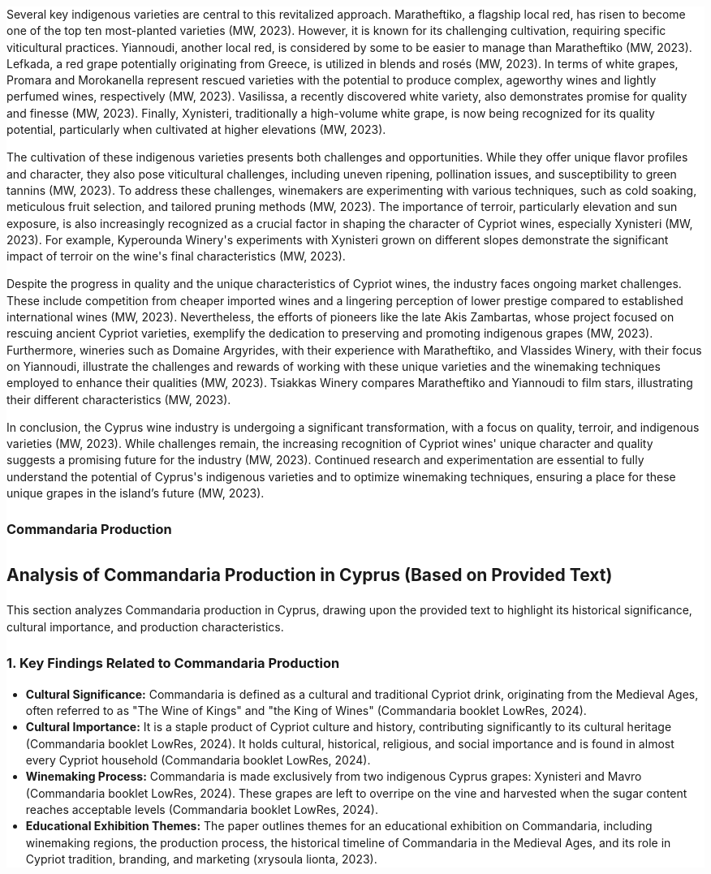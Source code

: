 Several key indigenous varieties are central to this revitalized approach. Maratheftiko, a flagship local red, has risen to become one of the top ten most-planted varieties (MW, 2023). However, it is known for its challenging cultivation, requiring specific viticultural practices. Yiannoudi, another local red, is considered by some to be easier to manage than Maratheftiko (MW, 2023). Lefkada, a red grape potentially originating from Greece, is utilized in blends and rosés (MW, 2023). In terms of white grapes, Promara and Morokanella represent rescued varieties with the potential to produce complex, ageworthy wines and lightly perfumed wines, respectively (MW, 2023). Vasilissa, a recently discovered white variety, also demonstrates promise for quality and finesse (MW, 2023). Finally, Xynisteri, traditionally a high-volume white grape, is now being recognized for its quality potential, particularly when cultivated at higher elevations (MW, 2023).

The cultivation of these indigenous varieties presents both challenges and opportunities. While they offer unique flavor profiles and character, they also pose viticultural challenges, including uneven ripening, pollination issues, and susceptibility to green tannins (MW, 2023). To address these challenges, winemakers are experimenting with various techniques, such as cold soaking, meticulous fruit selection, and tailored pruning methods (MW, 2023). The importance of terroir, particularly elevation and sun exposure, is also increasingly recognized as a crucial factor in shaping the character of Cypriot wines, especially Xynisteri (MW, 2023). For example, Kyperounda Winery's experiments with Xynisteri grown on different slopes demonstrate the significant impact of terroir on the wine's final characteristics (MW, 2023).

Despite the progress in quality and the unique characteristics of Cypriot wines, the industry faces ongoing market challenges. These include competition from cheaper imported wines and a lingering perception of lower prestige compared to established international wines (MW, 2023). Nevertheless, the efforts of pioneers like the late Akis Zambartas, whose project focused on rescuing ancient Cypriot varieties, exemplify the dedication to preserving and promoting indigenous grapes (MW, 2023). Furthermore, wineries such as Domaine Argyrides, with their experience with Maratheftiko, and Vlassides Winery, with their focus on Yiannoudi, illustrate the challenges and rewards of working with these unique varieties and the winemaking techniques employed to enhance their qualities (MW, 2023). Tsiakkas Winery compares Maratheftiko and Yiannoudi to film stars, illustrating their different characteristics (MW, 2023).

In conclusion, the Cyprus wine industry is undergoing a significant transformation, with a focus on quality, terroir, and indigenous varieties (MW, 2023). While challenges remain, the increasing recognition of Cypriot wines' unique character and quality suggests a promising future for the industry (MW, 2023). Continued research and experimentation are essential to fully understand the potential of Cyprus's indigenous varieties and to optimize winemaking techniques, ensuring a place for these unique grapes in the island’s future (MW, 2023).



### Commandaria Production
## Analysis of Commandaria Production in Cyprus (Based on Provided Text)

This section analyzes Commandaria production in Cyprus, drawing upon the provided text to highlight its historical significance, cultural importance, and production characteristics.

### 1. Key Findings Related to Commandaria Production

*   **Cultural Significance:** Commandaria is defined as a cultural and traditional Cypriot drink, originating from the Medieval Ages, often referred to as "The Wine of Kings" and "the King of Wines" (Commandaria booklet LowRes, 2024).
*   **Cultural Importance:** It is a staple product of Cypriot culture and history, contributing significantly to its cultural heritage (Commandaria booklet LowRes, 2024). It holds cultural, historical, religious, and social importance and is found in almost every Cypriot household (Commandaria booklet LowRes, 2024).
*   **Winemaking Process:** Commandaria is made exclusively from two indigenous Cyprus grapes: Xynisteri and Mavro (Commandaria booklet LowRes, 2024). These grapes are left to overripe on the vine and harvested when the sugar content reaches acceptable levels (Commandaria booklet LowRes, 2024).
*   **Educational Exhibition Themes:** The paper outlines themes for an educational exhibition on Commandaria, including winemaking regions, the production process, the historical timeline of Commandaria in the Medieval Ages, and its role in Cypriot tradition, branding, and marketing (xrysoula lionta, 2023).
